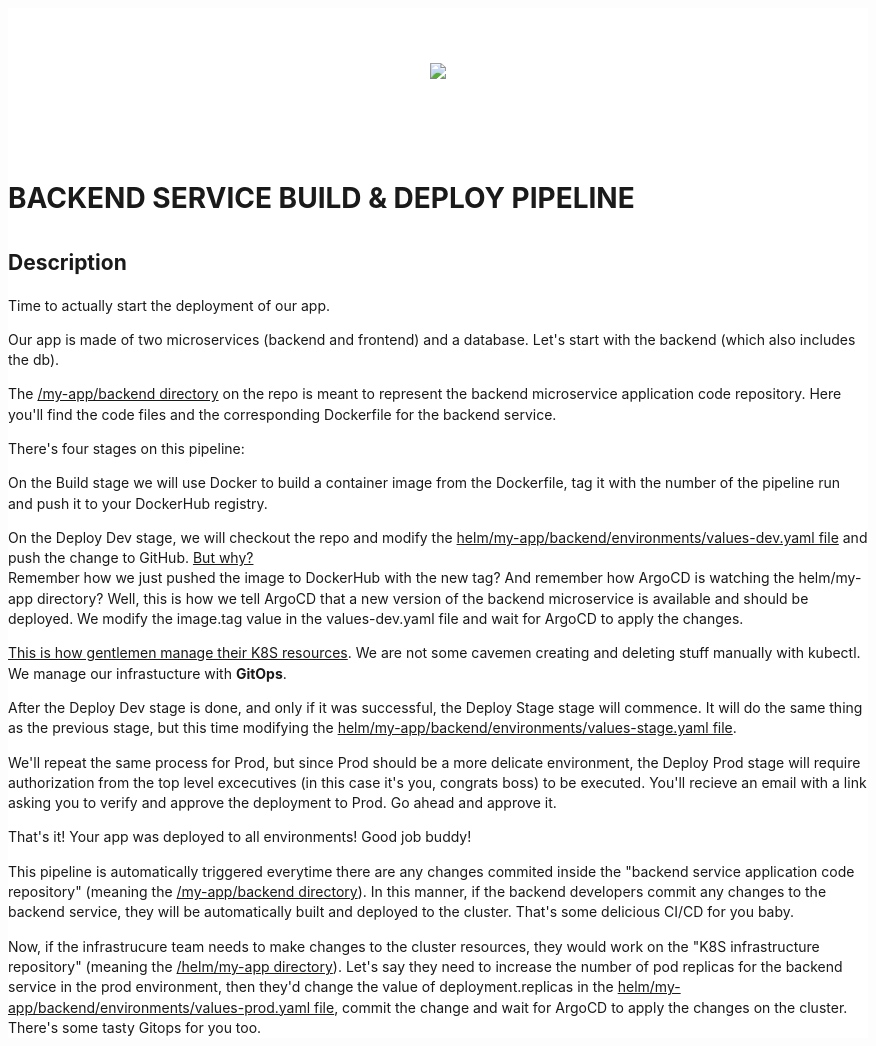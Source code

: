 
<br/>
<br/>
<p title="Gitops Chills" align="center"> <img width="460" src="https://i.imgur.com/kGQUUTw.jpg"> </p>
<br/>
<br/>

# BACKEND SERVICE BUILD & DEPLOY PIPELINE

## Description

Time to actually start the deployment of our app.

Our app is made of two microservices (backend and frontend) and a database. Let's start with the backend (which also includes the db).

The [/my-app/backend directory](my-app/backend) on the repo is meant to represent the backend microservice application code repository. Here you'll find the code files and the corresponding Dockerfile for the backend service.

There's four stages on this pipeline:

On the Build stage we will use Docker to build a container image from the Dockerfile, tag it with the number of the pipeline run and push it to your DockerHub registry.

On the Deploy Dev stage, we will checkout the repo and modify the [helm/my-app/backend/environments/values-dev.yaml file](helm/my-app/backend/environments/values-dev.yaml) and push the change to GitHub. [But why?](https://i.gifer.com/2Gg.gif)<br>
Remember how we just pushed the image to DockerHub with the new tag? And remember how ArgoCD is watching the helm/my-app directory? Well, this is how we tell ArgoCD that a new version of the backend microservice is available and should be deployed. We modify the image.tag value in the values-dev.yaml file and wait for ArgoCD to apply the changes.

[This is how gentlemen manage their K8S resources](https://i.imgur.com/2Xntz2P.jpg). We are not some cavemen creating and deleting stuff manually with kubectl. We manage our infrastucture with **GitOps**.

After the Deploy Dev stage is done, and only if it was successful, the Deploy Stage stage will commence. It will do the same thing as the previous stage, but this time modifying the [helm/my-app/backend/environments/values-stage.yaml file](helm/my-app/backend/environments/values-stage.yaml).

We'll repeat the same process for Prod, but since Prod should be a more delicate environment, the Deploy Prod stage will require authorization from the top level excecutives (in this case it's you, congrats boss) to be executed. You'll recieve an email with a link asking you to verify and approve the deployment to Prod. Go ahead and approve it.

That's it! Your app was deployed to all environments! Good job buddy!

This pipeline is automatically triggered everytime there are any changes commited inside the "backend service application code repository" (meaning the [/my-app/backend directory](my-app/backend)). In this manner, if the backend developers commit any changes to the backend service, they will be automatically built and deployed to the cluster. That's some delicious CI/CD for you baby.

Now, if the infrastrucure team needs to make changes to the cluster resources, they would work on the "K8S infrastructure repository" (meaning the [/helm/my-app directory](helm/my-app)). Let's say they need to increase the number of pod replicas for the backend service in the prod environment, then they'd change the value of deployment.replicas in the [helm/my-app/backend/environments/values-prod.yaml file](helm/my-app/backend/environments/values-prod.yaml), commit the change and wait for ArgoCD to apply the changes on the cluster. There's some tasty Gitops for you too.
